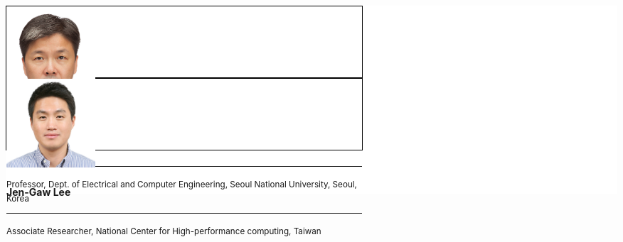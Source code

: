 <div style="width:500px;height:100px;border:1px solid #000;" class="one-half" style="text-align: center;"> <img class="profile-img" src="/images/profile/Hyuk-Jae Lee.jpg" alt="Card image cap" style="max-width: 25%"><br> <h4>Hyuk-Jae Lee</h4> <hr><small>Professor, Dept. of Electrical and Computer Engineering, Seoul National University, Seoul, Korea<br></small></div>
<div style="width:500px;height:100px;border:1px solid #000;" class="one-half" style="text-align: center;"> <img class="profile-img" src="/images/profile/Kyungyong Lee.jpg" alt="Card image cap" style="max-width: 25%"><br> <h4>Jen-Gaw Lee</h4> <hr><small>Associate Researcher, National Center for High-performance computing, Taiwan<br></small></div>
<div><br><br><br></div>